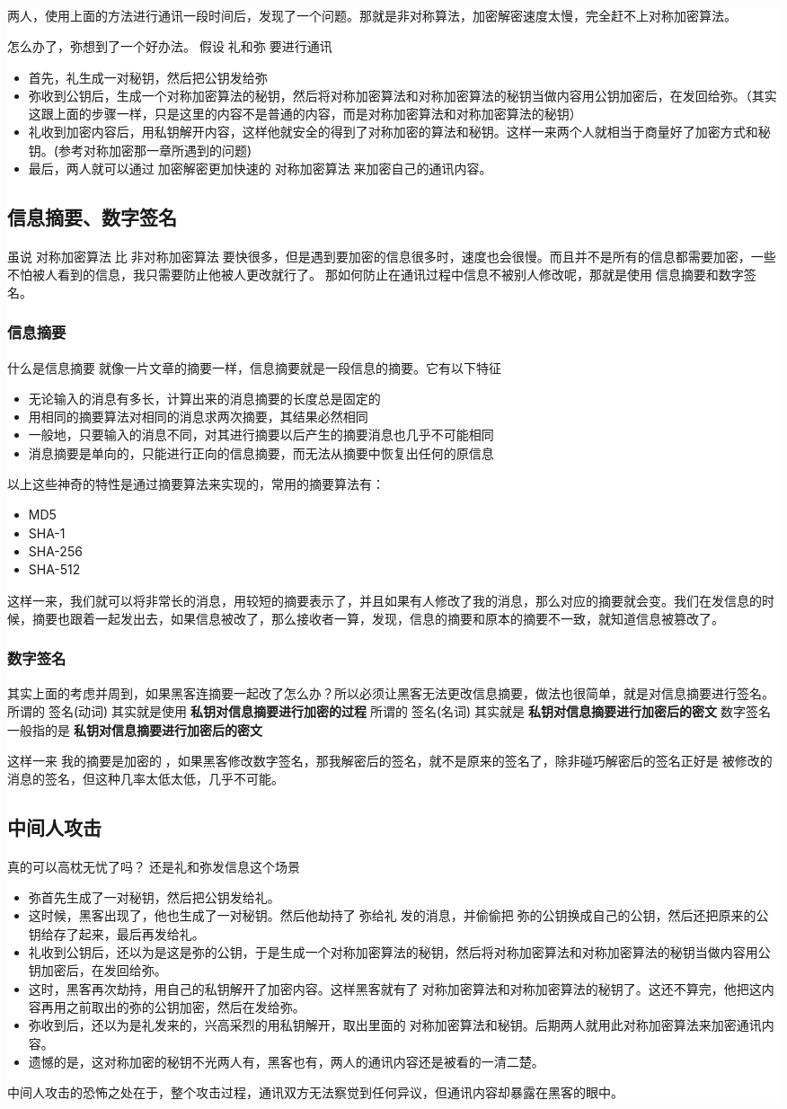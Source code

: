两人，使用上面的方法进行通讯一段时间后，发现了一个问题。那就是非对称算法，加密解密速度太慢，完全赶不上对称加密算法。

怎么办了，弥想到了一个好办法。 假设 礼和弥 要进行通讯

- 首先，礼生成一对秘钥，然后把公钥发给弥
- 弥收到公钥后，生成一个对称加密算法的秘钥，然后将对称加密算法和对称加密算法的秘钥当做内容用公钥加密后，在发回给弥。（其实这跟上面的步骤一样，只是这里的内容不是普通的内容，而是对称加密算法和对称加密算法的秘钥）
- 礼收到加密内容后，用私钥解开内容，这样他就安全的得到了对称加密的算法和秘钥。这样一来两个人就相当于商量好了加密方式和秘钥。(参考对称加密那一章所遇到的问题)
- 最后，两人就可以通过 加密解密更加快速的 对称加密算法 来加密自己的通讯内容。

## 信息摘要、数字签名

虽说 对称加密算法 比 非对称加密算法 要快很多，但是遇到要加密的信息很多时，速度也会很慢。而且并不是所有的信息都需要加密，一些不怕被人看到的信息，我只需要防止他被人更改就行了。
那如何防止在通讯过程中信息不被别人修改呢，那就是使用 信息摘要和数字签名。

### 信息摘要

什么是信息摘要 就像一片文章的摘要一样，信息摘要就是一段信息的摘要。它有以下特征

- 无论输入的消息有多长，计算出来的消息摘要的长度总是固定的
- 用相同的摘要算法对相同的消息求两次摘要，其结果必然相同
- 一般地，只要输入的消息不同，对其进行摘要以后产生的摘要消息也几乎不可能相同
- 消息摘要是单向的，只能进行正向的信息摘要，而无法从摘要中恢复出任何的原信息

以上这些神奇的特性是通过摘要算法来实现的，常用的摘要算法有：

- MD5
- SHA-1
- SHA-256
- SHA-512

这样一来，我们就可以将非常长的消息，用较短的摘要表示了，并且如果有人修改了我的消息，那么对应的摘要就会变。我们在发信息的时候，摘要也跟着一起发出去，如果信息被改了，那么接收者一算，发现，信息的摘要和原本的摘要不一致，就知道信息被篡改了。

### 数字签名

其实上面的考虑并周到，如果黑客连摘要一起改了怎么办？所以必须让黑客无法更改信息摘要，做法也很简单，就是对信息摘要进行签名。
 所谓的 签名(动词) 其实就是使用  **私钥对信息摘要进行加密的过程**
 所谓的 签名(名词) 其实就是  **私钥对信息摘要进行加密后的密文** 数字签名一般指的是 **私钥对信息摘要进行加密后的密文**

这样一来 我的摘要是加密的 ，如果黑客修改数字签名，那我解密后的签名，就不是原来的签名了，除非碰巧解密后的签名正好是 被修改的消息的签名，但这种几率太低太低，几乎不可能。

## 中间人攻击

真的可以高枕无忧了吗？
 还是礼和弥发信息这个场景

- 弥首先生成了一对秘钥，然后把公钥发给礼。
- 这时候，黑客出现了，他也生成了一对秘钥。然后他劫持了 弥给礼 发的消息，并偷偷把 弥的公钥换成自己的公钥，然后还把原来的公钥给存了起来，最后再发给礼。
- 礼收到公钥后，还以为是这是弥的公钥，于是生成一个对称加密算法的秘钥，然后将对称加密算法和对称加密算法的秘钥当做内容用公钥加密后，在发回给弥。
- 这时，黑客再次劫持，用自己的私钥解开了加密内容。这样黑客就有了 对称加密算法和对称加密算法的秘钥了。这还不算完，他把这内容再用之前取出的弥的公钥加密，然后在发给弥。
- 弥收到后，还以为是礼发来的，兴高采烈的用私钥解开，取出里面的 对称加密算法和秘钥。后期两人就用此对称加密算法来加密通讯内容。
- 遗憾的是，这对称加密的秘钥不光两人有，黑客也有，两人的通讯内容还是被看的一清二楚。

中间人攻击的恐怖之处在于，整个攻击过程，通讯双方无法察觉到任何异议，但通讯内容却暴露在黑客的眼中。
